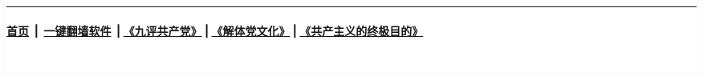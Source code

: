 

------------------------
#### [首页](https://github.com/gfw-breaker/banned-news1/blob/master/README.md) &nbsp;|&nbsp; [一键翻墙软件](https://github.com/gfw-breaker/nogfw/blob/master/README.md) &nbsp;| [《九评共产党》](https://github.com/gfw-breaker/9ping.md/blob/master/README.md#九评之一评共产党是什么) | [《解体党文化》](https://github.com/gfw-breaker/jtdwh.md/blob/master/README.md) | [《共产主义的终极目的》](https://github.com/gfw-breaker/gczydzjmd.md/blob/master/README.md)


<img src='http://gfw-breaker.win/banned-news/pages/nsc413/n11817549.md' width='0px' height='0px'/>